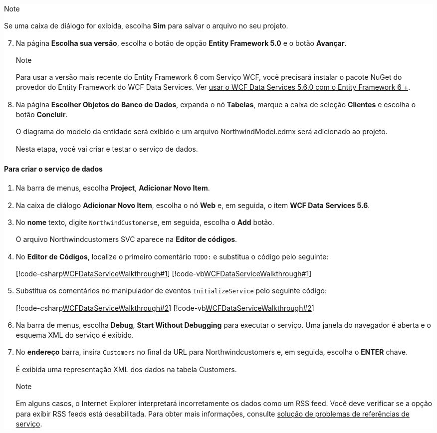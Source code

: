    > [!NOTE]
   >  Se uma caixa de diálogo for exibida, escolha **Sim** para salvar o arquivo no seu projeto.  
  
7. Na página **Escolha sua versão**, escolha o botão de opção **Entity Framework 5.0** e o botão **Avançar**.  
  
   > [!NOTE]
   >  Para usar a versão mais recente do Entity Framework 6 com Serviço WCF, você precisará instalar o pacote NuGet do provedor do Entity Framework do WCF Data Services. Ver [usar o WCF Data Services 5.6.0 com o Entity Framework 6 +](http://blogs.msdn.com/b/odatateam/archive/2013/10/02/using-wcf-data-services-5-6-0-with-entity-framework-6.aspx).  
  
8. Na página **Escolher Objetos do Banco de Dados**, expanda o nó **Tabelas**, marque a caixa de seleção **Clientes** e escolha o botão **Concluir**.  
  
    O diagrama do modelo da entidade será exibido e um arquivo NorthwindModel.edmx será adicionado ao projeto.  
  
   Nesta etapa, você vai criar e testar o serviço de dados.  
  
#### <a name="to-create-the-data-service"></a>Para criar o serviço de dados  
  
1. Na barra de menus, escolha **Project**, **Adicionar Novo Item**.  
  
2. Na caixa de diálogo **Adicionar Novo Item**, escolha o nó **Web** e, em seguida, o item **WCF Data Services 5.6**.  
  
3. No **nome** texto, digite `NorthwindCustomers`e, em seguida, escolha o **Add** botão.  
  
    O arquivo Northwindcustomers SVC aparece na **Editor de códigos**.  
  
4. No **Editor de Códigos**, localize o primeiro comentário `TODO:` e substitua o código pelo seguinte:  
  
    [!code-csharp[WCFDataServiceWalkthrough#1](../snippets/csharp/VS_Snippets_VBCSharp/wcfdataservicewalkthrough/cs/northwindcustomers.svc.cs#1)]
    [!code-vb[WCFDataServiceWalkthrough#1](../snippets/visualbasic/VS_Snippets_VBCSharp/wcfdataservicewalkthrough/vb/northwindcustomers.svc.vb#1)]  
  
5. Substitua os comentários no manipulador de eventos `InitializeService` pelo seguinte código:  
  
    [!code-csharp[WCFDataServiceWalkthrough#2](../snippets/csharp/VS_Snippets_VBCSharp/wcfdataservicewalkthrough/cs/northwindcustomers.svc.cs#2)]
    [!code-vb[WCFDataServiceWalkthrough#2](../snippets/visualbasic/VS_Snippets_VBCSharp/wcfdataservicewalkthrough/vb/northwindcustomers.svc.vb#2)]  
  
6. Na barra de menus, escolha **Debug**, **Start Without Debugging** para executar o serviço. Uma janela do navegador é aberta e o esquema XML do serviço é exibido.  
  
7. No **endereço** barra, insira `Customers` no final da URL para Northwindcustomers e, em seguida, escolha o **ENTER** chave.  
  
    É exibida uma representação XML dos dados na tabela Customers.  
  
   > [!NOTE]
   >  Em alguns casos, o Internet Explorer interpretará incorretamente os dados como um RSS feed. Você deve verificar se a opção para exibir RSS feeds está desabilitada. Para obter mais informações, consulte [solução de problemas de referências de serviço](../data-tools/troubleshooting-service-references.md).  
  